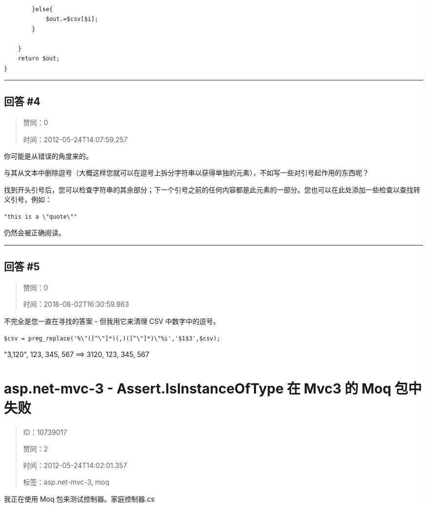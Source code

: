 ```
        }else{
            $out.=$csv[$i];
        }

    }
    return $out;
} 
```

* * *

## 回答 #4

> 赞同：0
> 
> 时间：2012-05-24T14:07:59.257

你可能是从错误的角度来的。

与其从文本中删除逗号（大概这样您就可以在逗号上拆分字符串以获得单独的元素），不如写一些对引号起作用的东西呢？

找到开头引号后，您可以检查字符串的其余部分；下一个引号之前的任何内容都是此元素的一部分。您也可以在此处添加一些检查以查找转义引号，例如：

```
"this is a \"quote\"" 
```

仍然会被正确阅读。

* * *

## 回答 #5

> 赞同：0
> 
> 时间：2018-08-02T16:30:59.863

不完全是您一直在寻找的答案 - 但我用它来清理 CSV 中数字中的逗号。

`$csv = preg_replace('%\"([^\"]*)(,)([^\"]*)\"%i','$1$3',$csv);`

"3,120", 123, 345, 567 ==> 3120, 123, 345, 567

# asp.net-mvc-3 - Assert.IsInstanceOfType 在 Mvc3 的 Moq 包中失败

> ID：10739017
> 
> 赞同：2
> 
> 时间：2012-05-24T14:02:01.357
> 
> 标签：asp.net-mvc-3, moq

我正在使用 Moq 包来测试控制器。家庭控制器.cs
